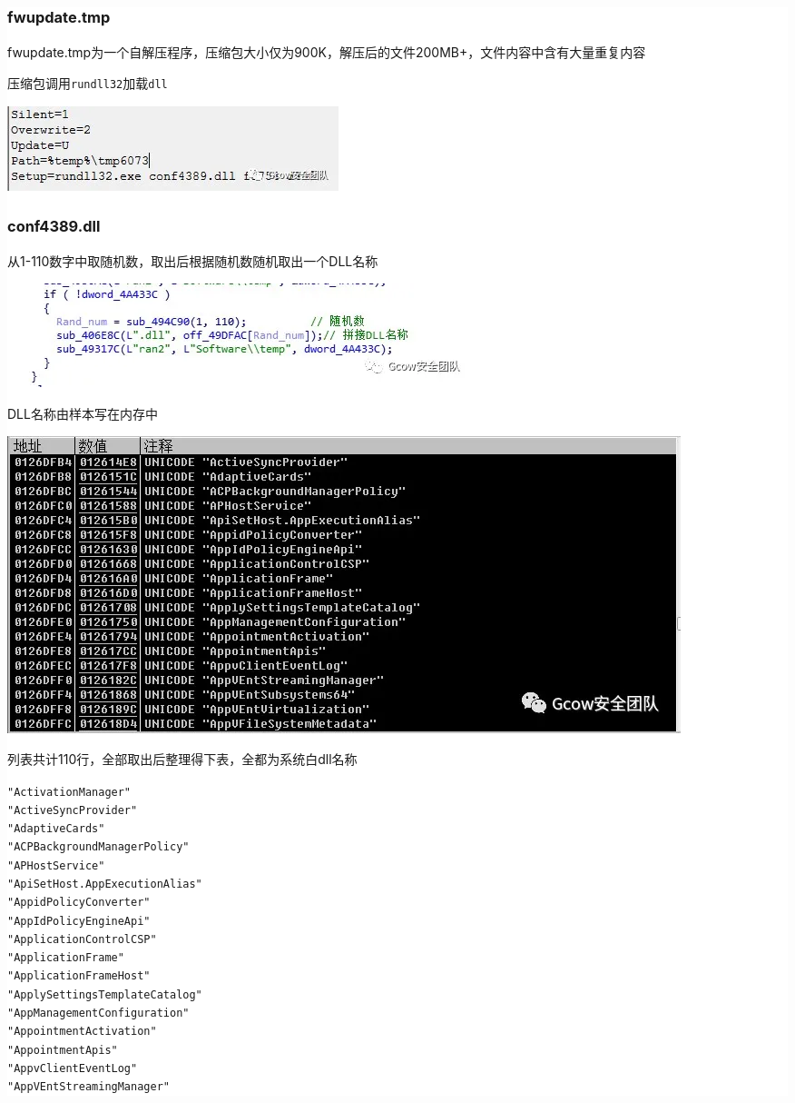 ###  fwupdate.tmp 

fwupdate.tmp为一个自解压程序，压缩包大小仅为900K，解压后的文件200MB+，文件内容中含有大量重复内容

压缩包调用`rundll32`加载`dll`

![&#x81EA;&#x89E3;&#x538B;&#x547D;&#x4EE4;](../../../.gitbook/assets/image%20%28821%29.png)

###  conf4389.dll 

从1-110数字中取随机数，取出后根据随机数随机取出一个DLL名称

![&#x53D6;&#x968F;&#x673A;&#x6570;&#x5E76;&#x4E14;&#x83B7;&#x53D6;dll&#x540D;&#x79F0;](../../../.gitbook/assets/image%20%28805%29.png)

DLL名称由样本写在内存中

![dll&#x6587;&#x4EF6;&#x540D;&#x79F0;](../../../.gitbook/assets/image%20%28816%29.png)

列表共计110行，全部取出后整理得下表，全都为系统白dll名称

```text
"ActivationManager"
"ActiveSyncProvider"
"AdaptiveCards"
"ACPBackgroundManagerPolicy"
"APHostService"
"ApiSetHost.AppExecutionAlias"
"AppidPolicyConverter"
"AppIdPolicyEngineApi"
"ApplicationControlCSP"
"ApplicationFrame"
"ApplicationFrameHost"
"ApplySettingsTemplateCatalog"
"AppManagementConfiguration"
"AppointmentActivation"
"AppointmentApis"
"AppvClientEventLog"
"AppVEntStreamingManager"
```